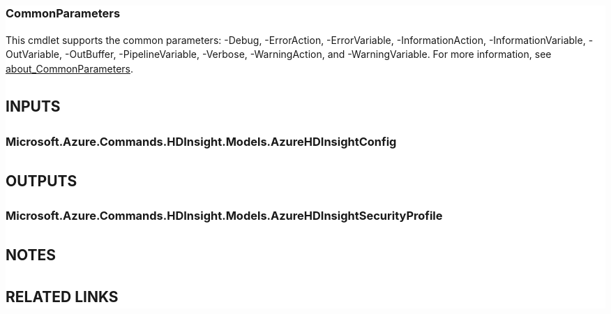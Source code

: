 ### CommonParameters
This cmdlet supports the common parameters: -Debug, -ErrorAction, -ErrorVariable, -InformationAction, -InformationVariable, -OutVariable, -OutBuffer, -PipelineVariable, -Verbose, -WarningAction, and -WarningVariable. For more information, see [about_CommonParameters](http://go.microsoft.com/fwlink/?LinkID=113216).

## INPUTS

### Microsoft.Azure.Commands.HDInsight.Models.AzureHDInsightConfig
## OUTPUTS

### Microsoft.Azure.Commands.HDInsight.Models.AzureHDInsightSecurityProfile
## NOTES

## RELATED LINKS
